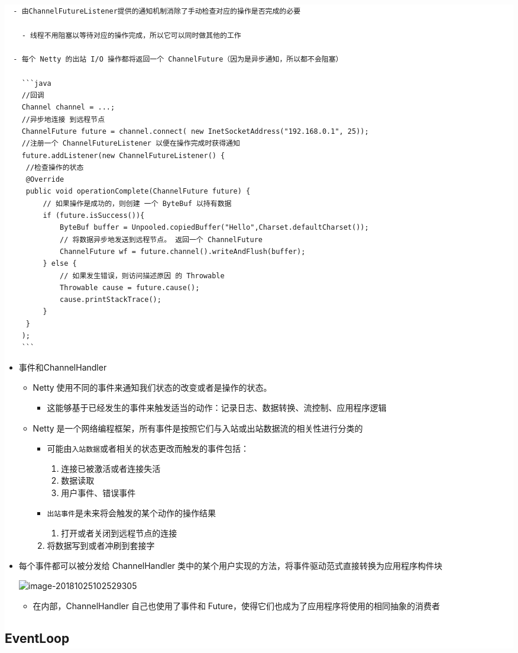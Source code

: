       - 由ChannelFutureListener提供的通知机制消除了手动检查对应的操作是否完成的必要
      
        - 线程不用阻塞以等待对应的操作完成，所以它可以同时做其他的工作
      
      - 每个 Netty 的出站 I/O 操作都将返回一个 ChannelFuture（因为是异步通知，所以都不会阻塞）
      
        ```java
        //回调
        Channel channel = ...;
        //异步地连接 到远程节点
        ChannelFuture future = channel.connect( new InetSocketAddress("192.168.0.1", 25));
        //注册一个 ChannelFutureListener 以便在操作完成时获得通知
        future.addListener(new ChannelFutureListener() {
         //检查操作的状态
         @Override
         public void operationComplete(ChannelFuture future) {
             // 如果操作是成功的，则创建 一个 ByteBuf 以持有数据
             if (future.isSuccess()){
                 ByteBuf buffer = Unpooled.copiedBuffer("Hello",Charset.defaultCharset());
                 // 将数据异步地发送到远程节点。 返回一个 ChannelFuture
                 ChannelFuture wf = future.channel().writeAndFlush(buffer);
             } else {
                 // 如果发生错误，则访问描述原因 的 Throwable
                 Throwable cause = future.cause();
                 cause.printStackTrace();
             }
         }
        );
        ```

- 事件和ChannelHandler

  - Netty 使用不同的事件来通知我们状态的改变或者是操作的状态。

    - 这能够基于已经发生的事件来触发适当的动作：记录日志、数据转换、流控制、应用程序逻辑

  - Netty 是一个网络编程框架，所有事件是按照它们与入站或出站数据流的相关性进行分类的
  
    - 可能由`入站数据`或者相关的状态更改而触发的事件包括：
      1. 连接已被激活或者连接失活
      2. 数据读取
      3. 用户事件、错误事件
    - `出站事件`是未来将会触发的某个动作的操作结果
  
      1. 打开或者关闭到远程节点的连接
  
    2. 将数据写到或者冲刷到套接字
  
- 每个事件都可以被分发给 ChannelHandler 类中的某个用户实现的方法，将事件驱动范式直接转换为应用程序构件块
  
    ![image-20181025102529305](/Users/dingyuanjie/Desktop/MyKnowledge/2.code/java/2.%E5%92%95%E6%B3%A1%E5%AD%A6%E9%99%A2/04.%E5%A4%9A%E7%BA%BF%E7%A8%8B%E9%AB%98%E5%B9%B6%E5%8F%91/02.Netty/image-20181025102529305.png)
  
    - 在内部，ChannelHandler 自己也使用了事件和 Future，使得它们也成为了应用程序将使用的相同抽象的消费者

## EventLoop
